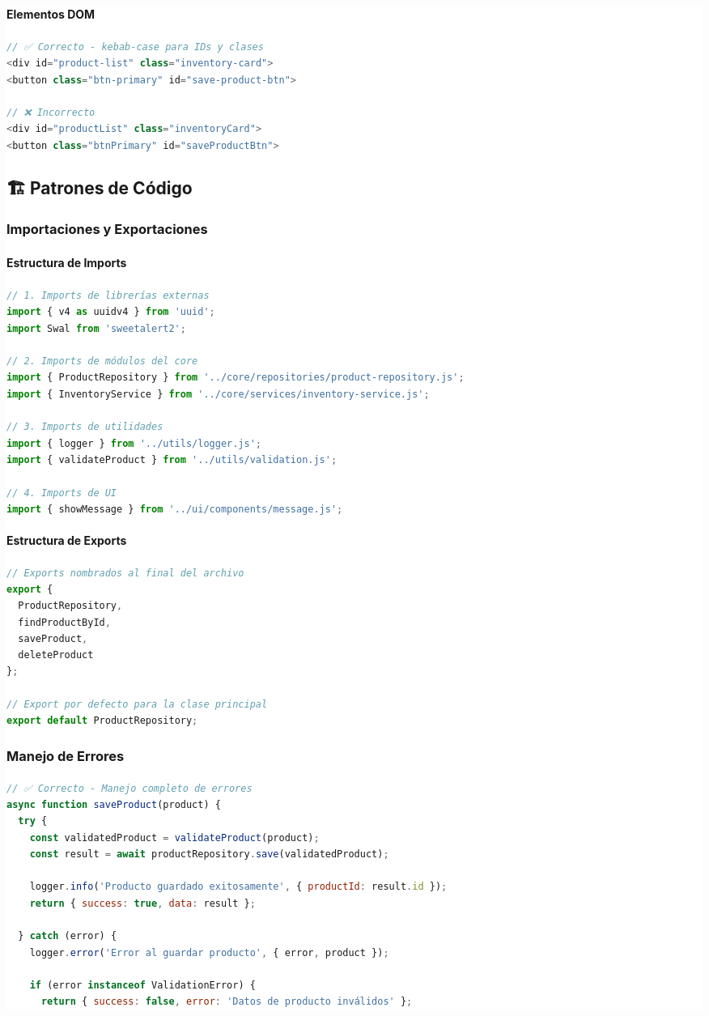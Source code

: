 
#### Elementos DOM
```javascript
// ✅ Correcto - kebab-case para IDs y clases
<div id="product-list" class="inventory-card">
<button class="btn-primary" id="save-product-btn">

// ❌ Incorrecto
<div id="productList" class="inventoryCard">
<button class="btnPrimary" id="saveProductBtn">
```

## 🏗️ Patrones de Código

### Importaciones y Exportaciones

#### Estructura de Imports
```javascript
// 1. Imports de librerías externas
import { v4 as uuidv4 } from 'uuid';
import Swal from 'sweetalert2';

// 2. Imports de módulos del core
import { ProductRepository } from '../core/repositories/product-repository.js';
import { InventoryService } from '../core/services/inventory-service.js';

// 3. Imports de utilidades
import { logger } from '../utils/logger.js';
import { validateProduct } from '../utils/validation.js';

// 4. Imports de UI
import { showMessage } from '../ui/components/message.js';
```

#### Estructura de Exports
```javascript
// Exports nombrados al final del archivo
export {
  ProductRepository,
  findProductById,
  saveProduct,
  deleteProduct
};

// Export por defecto para la clase principal
export default ProductRepository;
```

### Manejo de Errores
```javascript
// ✅ Correcto - Manejo completo de errores
async function saveProduct(product) {
  try {
    const validatedProduct = validateProduct(product);
    const result = await productRepository.save(validatedProduct);
    
    logger.info('Producto guardado exitosamente', { productId: result.id });
    return { success: true, data: result };
    
  } catch (error) {
    logger.error('Error al guardar producto', { error, product });
    
    if (error instanceof ValidationError) {
      return { success: false, error: 'Datos de producto inválidos' };
```
